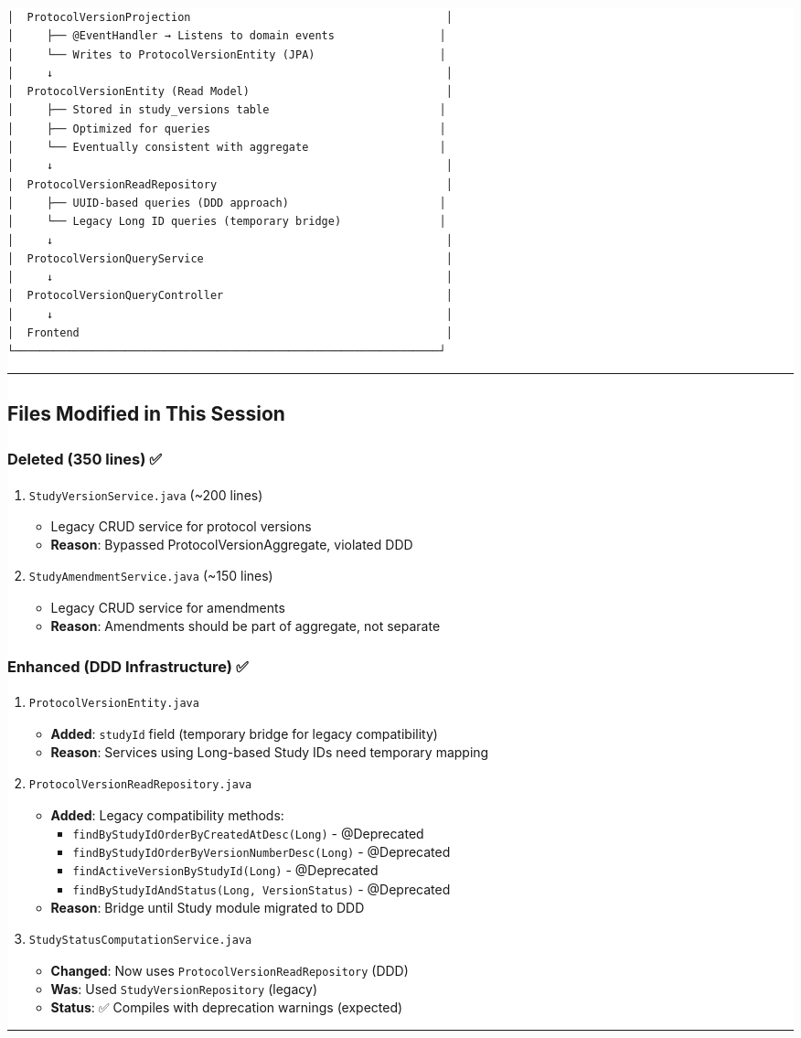 ```
│  ProtocolVersionProjection                                       │
│     ├── @EventHandler → Listens to domain events                │
│     └── Writes to ProtocolVersionEntity (JPA)                   │
│     ↓                                                            │
│  ProtocolVersionEntity (Read Model)                              │
│     ├── Stored in study_versions table                          │
│     ├── Optimized for queries                                   │
│     └── Eventually consistent with aggregate                    │
│     ↓                                                            │
│  ProtocolVersionReadRepository                                   │
│     ├── UUID-based queries (DDD approach)                       │
│     └── Legacy Long ID queries (temporary bridge)               │
│     ↓                                                            │
│  ProtocolVersionQueryService                                     │
│     ↓                                                            │
│  ProtocolVersionQueryController                                  │
│     ↓                                                            │
│  Frontend                                                        │
└─────────────────────────────────────────────────────────────────┘
```

---

## Files Modified in This Session

### **Deleted (350 lines)** ✅
1. `StudyVersionService.java` (~200 lines)
   - Legacy CRUD service for protocol versions
   - **Reason**: Bypassed ProtocolVersionAggregate, violated DDD
   
2. `StudyAmendmentService.java` (~150 lines)
   - Legacy CRUD service for amendments
   - **Reason**: Amendments should be part of aggregate, not separate

### **Enhanced (DDD Infrastructure)** ✅
1. `ProtocolVersionEntity.java`
   - **Added**: `studyId` field (temporary bridge for legacy compatibility)
   - **Reason**: Services using Long-based Study IDs need temporary mapping

2. `ProtocolVersionReadRepository.java`
   - **Added**: Legacy compatibility methods:
     - `findByStudyIdOrderByCreatedAtDesc(Long)` - @Deprecated
     - `findByStudyIdOrderByVersionNumberDesc(Long)` - @Deprecated
     - `findActiveVersionByStudyId(Long)` - @Deprecated
     - `findByStudyIdAndStatus(Long, VersionStatus)` - @Deprecated
   - **Reason**: Bridge until Study module migrated to DDD

3. `StudyStatusComputationService.java`
   - **Changed**: Now uses `ProtocolVersionReadRepository` (DDD)
   - **Was**: Used `StudyVersionRepository` (legacy)
   - **Status**: ✅ Compiles with deprecation warnings (expected)

---